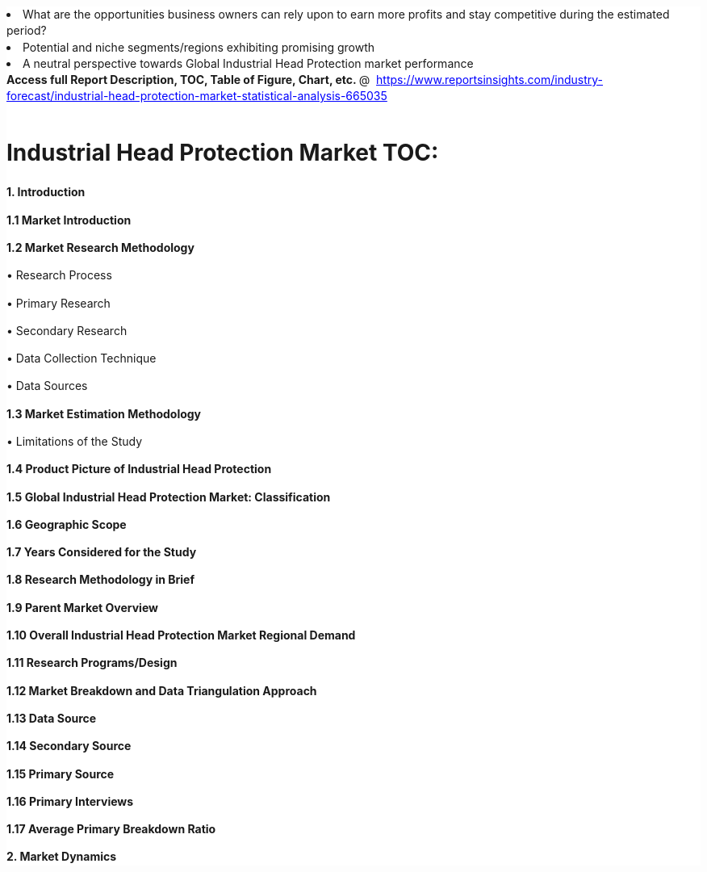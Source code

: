   <li>What are the opportunities business owners can rely upon to earn more profits and stay competitive during the estimated period?</li>
  <li>Potential and niche segments/regions exhibiting promising growth</li>
  <li>A neutral perspective towards Global Industrial Head Protection market performance</li>
</ul>
<strong>Access full Report Description, TOC, Table of Figure, Chart, etc. </strong>@  <a href=https://www.reportsinsights.com/industry-forecast/industrial-head-protection-market-statistical-analysis-665035 style=color:#0000ff;>https://www.reportsinsights.com/industry-forecast/industrial-head-protection-market-statistical-analysis-665035</a></font>

# <strong>Industrial Head Protection Market TOC:</strong>

<strong>1. Introduction</strong>

<strong>1.1 Market Introduction</strong>

<strong>1.2 Market Research Methodology</strong>

• Research Process

• Primary Research

• Secondary Research

• Data Collection Technique

• Data Sources

<strong>1.3 Market Estimation Methodology</strong>

• Limitations of the Study

<strong>1.4 Product Picture of Industrial Head Protection</strong>

<strong>1.5 Global Industrial Head Protection Market: Classification</strong>

<strong>1.6 Geographic Scope</strong>

<strong>1.7 Years Considered for the Study</strong>

<strong>1.8 Research Methodology in Brief</strong>

<strong>1.9 Parent Market Overview</strong>

<strong>1.10 Overall Industrial Head Protection Market Regional Demand</strong>

<strong>1.11 Research Programs/Design</strong>

<strong>1.12 Market Breakdown and Data Triangulation Approach</strong>

<strong>1.13 Data Source</strong>

<strong>1.14 Secondary Source</strong>

<strong>1.15 Primary Source</strong>

<strong>1.16 Primary Interviews</strong>

<strong>1.17 Average Primary Breakdown Ratio</strong>

<strong>2. Market Dynamics</strong>
